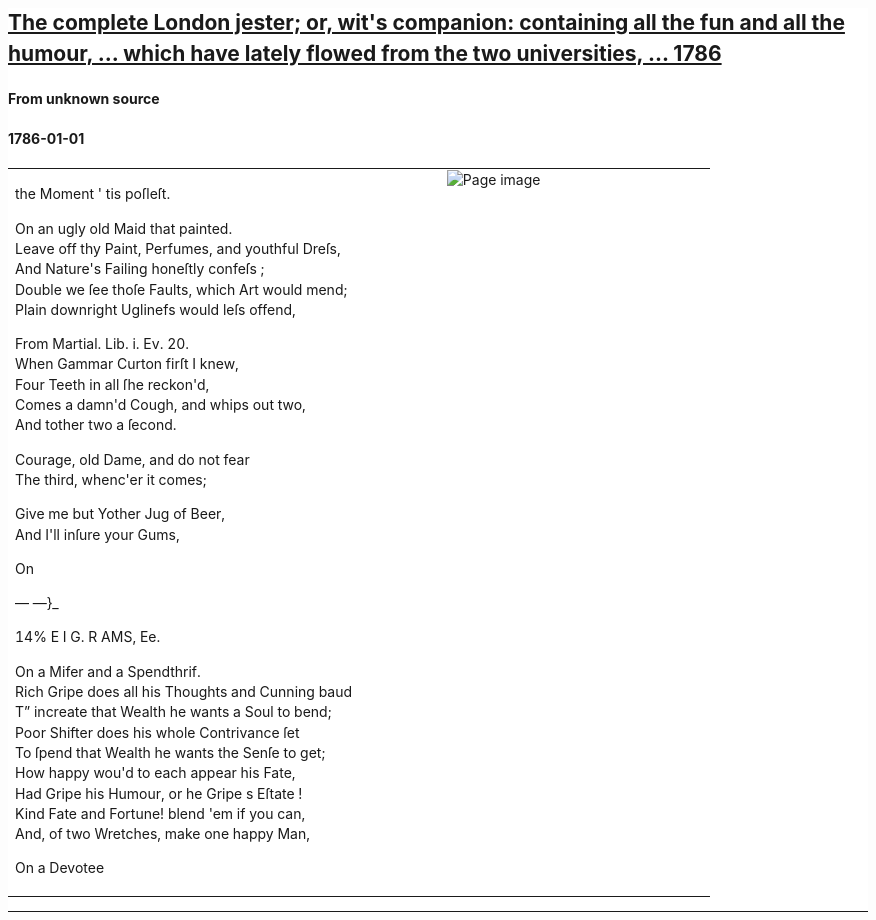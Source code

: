 
## [The complete London jester; or, wit's companion: containing all the fun and all the humour, ... which have lately flowed from the two universities, ...  1786](https://archive.org/details/bim_eighteenth-century_the-complete-london-jest_1786/page/n117/mode/1up?view=theater)

#### From unknown source

#### 1786-01-01

<table style="width: 100%;"><tr><td style="width: 50%">

 the Moment &#x27; tis poſleſt.  
  
On an ugly old Maid that painted.  
Leave off thy Paint, Perfumes, and youthful Dreſs,  
And Nature&#x27;s Failing honeſtly confeſs ;  
Double we ſee thoſe Faults, which Art would mend;  
Plain downright Uglinefs would leſs offend,  
  
From Martial. Lib. i. Ev. 20.  
When Gammar Curton firſt I knew,  
Four Teeth in all ſhe reckon&#x27;d,  
Comes a damn&#x27;d Cough, and whips out two,  
And tother two a ſecond.  
  
Courage, old Dame, and do not fear  
The third, whenc&#x27;er it comes;  
  
Give me but Yother Jug of Beer,  
And I&#x27;ll inſure your Gums,  
  
On  
  
—  —}_  
  
14% E I G. R AMS, Ee.  
  
On a Mifer and a Spendthrif\.  
Rich Gripe does all his Thoughts and Cunning baud  
T” increate that Wealth he wants a Soul to bend;  
Poor Shifter does his whole Contrivance ſet  
To ſpend that Wealth he wants the Senſe to get;  
How happy wou&#x27;d to each appear his Fate,  
Had Gripe his Humour, or he Gripe s Eſtate !  
Kind Fate and Fortune! blend &#x27;em if you can,  
And, of two Wretches, make one happy Man,  
  
On a Devotee
</td><td style="width: 50%; max-height: 75%; margin: auto; display: block;">
<img alt="Page image" src="https://iiif.archive.org/image/iiif/2/bim_eighteenth-century_the-complete-london-jest_1786%2Fbim_eighteenth-century_the-complete-london-jest_1786_jp2.zip%2Fbim_eighteenth-century_the-complete-london-jest_1786_jp2%2Fbim_eighteenth-century_the-complete-london-jest_1786_0117.jp2/pct:15.079365079365079,52.87792536369386,79.66269841269842,32.43516761543327/!600,600/0/default.jpg"/>
</td>
</tr></table>

---
